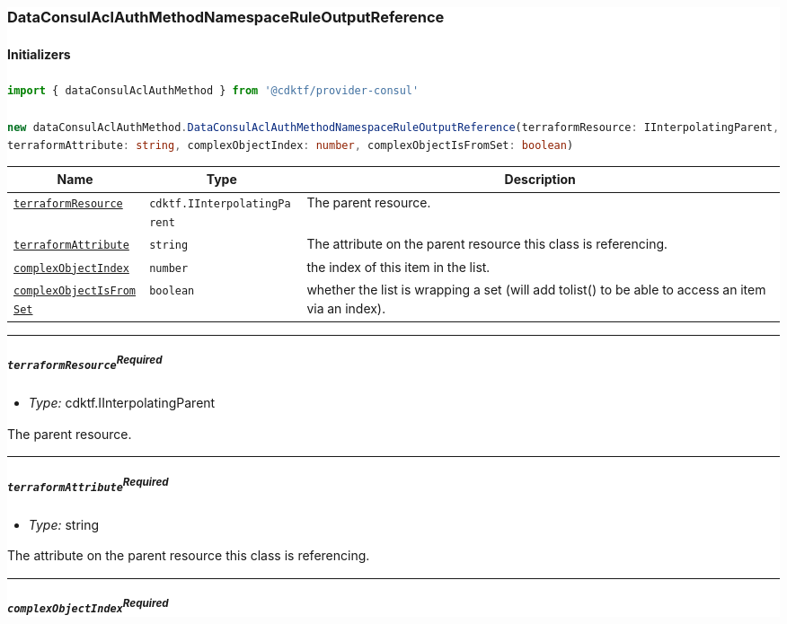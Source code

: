 
### DataConsulAclAuthMethodNamespaceRuleOutputReference <a name="DataConsulAclAuthMethodNamespaceRuleOutputReference" id="@cdktf/provider-consul.dataConsulAclAuthMethod.DataConsulAclAuthMethodNamespaceRuleOutputReference"></a>

#### Initializers <a name="Initializers" id="@cdktf/provider-consul.dataConsulAclAuthMethod.DataConsulAclAuthMethodNamespaceRuleOutputReference.Initializer"></a>

```typescript
import { dataConsulAclAuthMethod } from '@cdktf/provider-consul'

new dataConsulAclAuthMethod.DataConsulAclAuthMethodNamespaceRuleOutputReference(terraformResource: IInterpolatingParent, terraformAttribute: string, complexObjectIndex: number, complexObjectIsFromSet: boolean)
```

| **Name** | **Type** | **Description** |
| --- | --- | --- |
| <code><a href="#@cdktf/provider-consul.dataConsulAclAuthMethod.DataConsulAclAuthMethodNamespaceRuleOutputReference.Initializer.parameter.terraformResource">terraformResource</a></code> | <code>cdktf.IInterpolatingParent</code> | The parent resource. |
| <code><a href="#@cdktf/provider-consul.dataConsulAclAuthMethod.DataConsulAclAuthMethodNamespaceRuleOutputReference.Initializer.parameter.terraformAttribute">terraformAttribute</a></code> | <code>string</code> | The attribute on the parent resource this class is referencing. |
| <code><a href="#@cdktf/provider-consul.dataConsulAclAuthMethod.DataConsulAclAuthMethodNamespaceRuleOutputReference.Initializer.parameter.complexObjectIndex">complexObjectIndex</a></code> | <code>number</code> | the index of this item in the list. |
| <code><a href="#@cdktf/provider-consul.dataConsulAclAuthMethod.DataConsulAclAuthMethodNamespaceRuleOutputReference.Initializer.parameter.complexObjectIsFromSet">complexObjectIsFromSet</a></code> | <code>boolean</code> | whether the list is wrapping a set (will add tolist() to be able to access an item via an index). |

---

##### `terraformResource`<sup>Required</sup> <a name="terraformResource" id="@cdktf/provider-consul.dataConsulAclAuthMethod.DataConsulAclAuthMethodNamespaceRuleOutputReference.Initializer.parameter.terraformResource"></a>

- *Type:* cdktf.IInterpolatingParent

The parent resource.

---

##### `terraformAttribute`<sup>Required</sup> <a name="terraformAttribute" id="@cdktf/provider-consul.dataConsulAclAuthMethod.DataConsulAclAuthMethodNamespaceRuleOutputReference.Initializer.parameter.terraformAttribute"></a>

- *Type:* string

The attribute on the parent resource this class is referencing.

---

##### `complexObjectIndex`<sup>Required</sup> <a name="complexObjectIndex" id="@cdktf/provider-consul.dataConsulAclAuthMethod.DataConsulAclAuthMethodNamespaceRuleOutputReference.Initializer.parameter.complexObjectIndex"></a>
